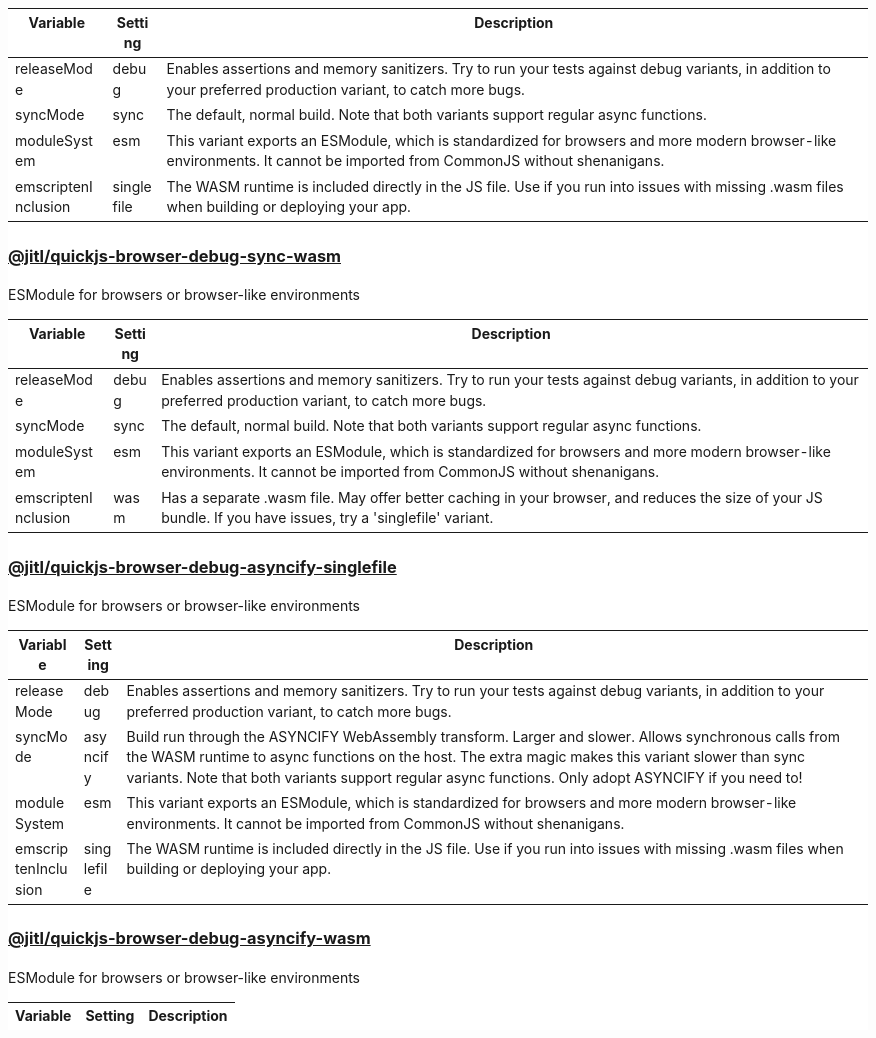 | Variable            | Setting    | Description                                                                                                                                                              |
| ------------------- | ---------- | ------------------------------------------------------------------------------------------------------------------------------------------------------------------------ |
| releaseMode         | debug      | Enables assertions and memory sanitizers. Try to run your tests against debug variants, in addition to your preferred production variant, to catch more bugs.            |
| syncMode            | sync       | The default, normal build. Note that both variants support regular async functions.                                                                                      |
| moduleSystem        | esm        | This variant exports an ESModule, which is standardized for browsers and more modern browser-like environments. It cannot be imported from CommonJS without shenanigans. |
| emscriptenInclusion | singlefile | The WASM runtime is included directly in the JS file. Use if you run into issues with missing .wasm files when building or deploying your app.                           |

### [@jitl/quickjs-browser-debug-sync-wasm](https://github.com/justjake/quickjs-emscripten/blob/main/doc/packages/@jitl/quickjs-browser-debug-sync-wasm/README.md)

ESModule for browsers or browser-like environments

| Variable            | Setting | Description                                                                                                                                                              |
| ------------------- | ------- | ------------------------------------------------------------------------------------------------------------------------------------------------------------------------ |
| releaseMode         | debug   | Enables assertions and memory sanitizers. Try to run your tests against debug variants, in addition to your preferred production variant, to catch more bugs.            |
| syncMode            | sync    | The default, normal build. Note that both variants support regular async functions.                                                                                      |
| moduleSystem        | esm     | This variant exports an ESModule, which is standardized for browsers and more modern browser-like environments. It cannot be imported from CommonJS without shenanigans. |
| emscriptenInclusion | wasm    | Has a separate .wasm file. May offer better caching in your browser, and reduces the size of your JS bundle. If you have issues, try a 'singlefile' variant.             |

### [@jitl/quickjs-browser-debug-asyncify-singlefile](https://github.com/justjake/quickjs-emscripten/blob/main/doc/packages/@jitl/quickjs-browser-debug-asyncify-singlefile/README.md)

ESModule for browsers or browser-like environments

| Variable            | Setting    | Description                                                                                                                                                                                                                                                                                                        |
| ------------------- | ---------- | ------------------------------------------------------------------------------------------------------------------------------------------------------------------------------------------------------------------------------------------------------------------------------------------------------------------ |
| releaseMode         | debug      | Enables assertions and memory sanitizers. Try to run your tests against debug variants, in addition to your preferred production variant, to catch more bugs.                                                                                                                                                      |
| syncMode            | asyncify   | Build run through the ASYNCIFY WebAssembly transform. Larger and slower. Allows synchronous calls from the WASM runtime to async functions on the host. The extra magic makes this variant slower than sync variants. Note that both variants support regular async functions. Only adopt ASYNCIFY if you need to! |
| moduleSystem        | esm        | This variant exports an ESModule, which is standardized for browsers and more modern browser-like environments. It cannot be imported from CommonJS without shenanigans.                                                                                                                                           |
| emscriptenInclusion | singlefile | The WASM runtime is included directly in the JS file. Use if you run into issues with missing .wasm files when building or deploying your app.                                                                                                                                                                     |

### [@jitl/quickjs-browser-debug-asyncify-wasm](https://github.com/justjake/quickjs-emscripten/blob/main/doc/packages/@jitl/quickjs-browser-debug-asyncify-wasm/README.md)

ESModule for browsers or browser-like environments

| Variable            | Setting  | Description                                                                                                                                                                                                                                                                                                        |
| ------------------- | -------- | ------------------------------------------------------------------------------------------------------------------------------------------------------------------------------------------------------------------------------------------------------------------------------------------------------------------ |
